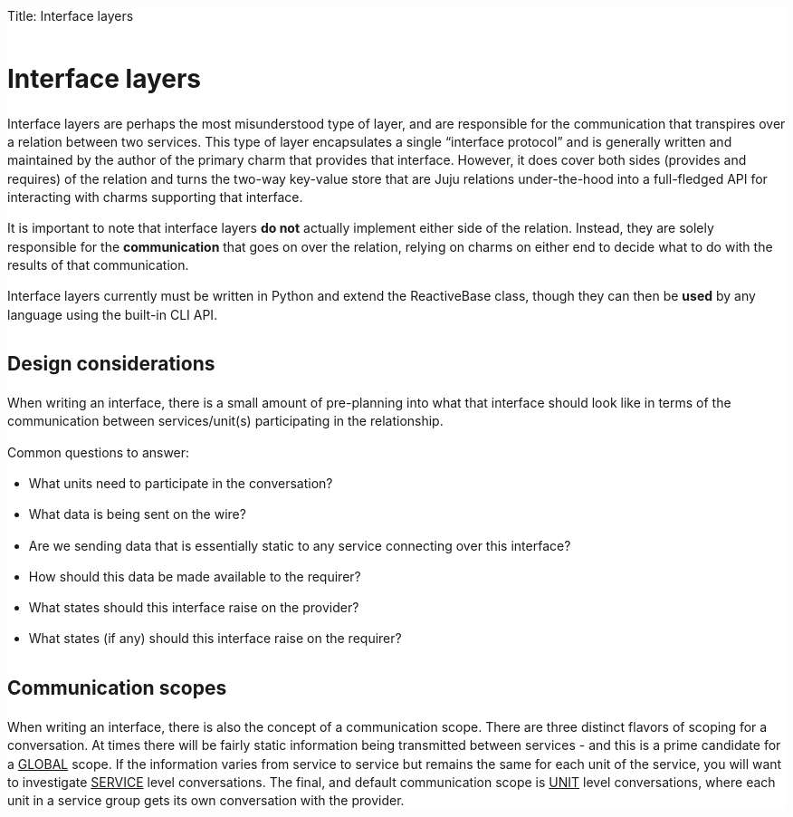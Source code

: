 Title: Interface layers  

# Interface layers

Interface layers are perhaps the most misunderstood type of layer, and are
responsible for the communication that transpires over a relation between two
services. This type of layer encapsulates a single “interface protocol” and is
generally written and maintained by the author of the primary charm that
provides that interface. However, it does cover both sides (provides and
requires) of the relation and turns the two-way key-value store that are Juju
relations under-the-hood into a full-fledged API for interacting with charms
supporting that interface.

It is important to note that interface layers **do not** actually implement
either side of the relation. Instead, they are solely responsible for the
**communication** that goes on over the relation, relying on charms on either
end to decide what to do with the results of that communication.

Interface layers currently must be written in Python and extend the ReactiveBase
class, though they can then be __used__ by any language using the built-in CLI
API.

## Design considerations

When writing an interface, there is a small amount of pre-planning into what
that interface should look like in terms of the communication between
services/unit(s) participating in the relationship.

Common questions to answer:

- What units need to participate in the conversation?

- What data is being sent on the wire?

- Are we sending data that is essentially static to any service connecting over
this interface?

- How should this data be made available to the requirer?

- What states should this interface raise on the provider?

- What states (if any) should this interface raise on the requirer?


## Communication scopes

When writing an interface, there is also the concept of a communication scope.
There are three distinct flavors of scoping for a conversation. At times there
will be fairly static information being transmitted between services - and this
is a prime candidate for a [GLOBAL](#global) scope. If the information varies
from service to service but remains the same for each unit of the service, you
will want to investigate [SERVICE](#service) level conversations. The final, and
default communication scope is [UNIT](#unit) level conversations, where each
unit in a service group gets its own conversation with the provider.
